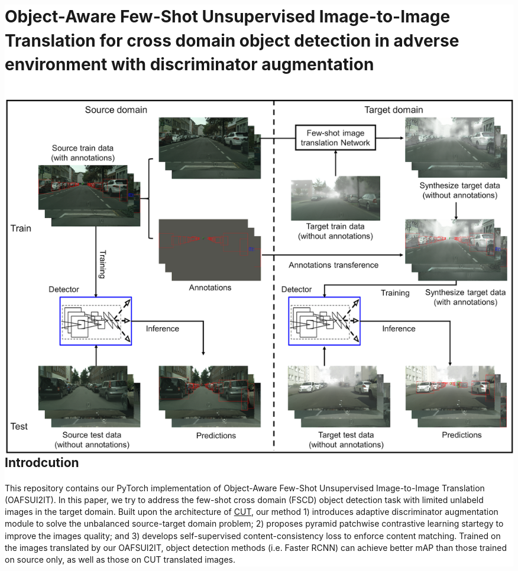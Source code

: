 

# Object-Aware Few-Shot Unsupervised Image-to-Image Translation for cross domain object detection in adverse environment with discriminator augmentation

<br>

<img src='./imgs/Figure1-Overview.png' align="right" width=960>

<br><br><br>

## Introdcution

This repository contains our PyTorch implementation of Object-Aware Few-Shot Unsupervised Image-to-Image Translation (OAFSUI2IT). In this paper, we try to address the few-shot cross domain (FSCD) object detection task with limited unlabeld images in the target domain. Built upon the architecture of [CUT](https://github.com/taesungp/contrastive-unpaired-translation), our method 1) introduces adaptive discriminator augmentation module to solve the unbalanced source-target domain problem; 2) proposes pyramid patchwise contrastive learning startegy to improve the images quality; and 3) develops self-supervised content-consistency loss to enforce content matching.  Trained on the images translated by our OAFSUI2IT, object detection methods (i.e. Faster RCNN) can achieve better mAP than those trained on source only, as well as those on CUT translated images. 
